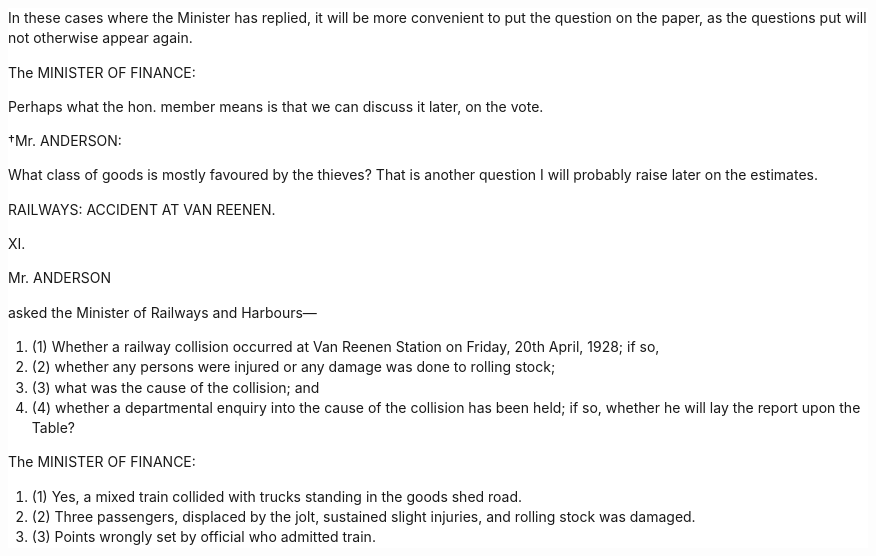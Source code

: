 <p>In these cases where the Minister has replied, it will be more convenient to put the question on the paper, as the questions put will not otherwise appear again.</p>

</answer>

<answer by="#minister_of_finance" to="#anderson">

<from>The MINISTER OF FINANCE:</from>

<p>Perhaps what the hon. member means is that we can discuss it later, on the vote.</p>

</answer>

<answer by="#anderson" to="#minister_of_finance">

<from>&#x2020;Mr. ANDERSON:</from>

<p>What class of goods is mostly favoured by the thieves? That is another question I will probably raise later on the estimates.</p>

</answer>

</oralStatements>

<oralStatements>

<heading>RAILWAYS: ACCIDENT AT VAN REENEN.</heading>

<question by="#anderson" to="#minister_of_finance">

<num>XI.</num>

<from>Mr. ANDERSON</from>

<p>asked the Minister of Railways and Harbours&#x2014;</p>

<ol>

<li>(1) Whether a railway collision occurred at Van Reenen Station on Friday, 20th April, 1928; if so,</li>

<li>(2) whether any persons were injured or any damage was done to rolling stock;</li>

<li>(3) what was the cause of the collision; and</li>

<li>(4) whether a departmental enquiry into the cause of the collision has been held; if so, whether he will lay the report upon the Table?</li>

</ol>

</question>

<answer by="#minister_of_finance" to="#anderson">

<from>The MINISTER OF FINANCE:</from>

<ol>

<li>(1) Yes, a mixed train collided with trucks standing in the goods shed road.</li>

<li>(2) Three passengers, displaced by the jolt, sustained slight injuries, and rolling stock was damaged.</li>

<li>(3) Points wrongly set by official who admitted train.</li>

